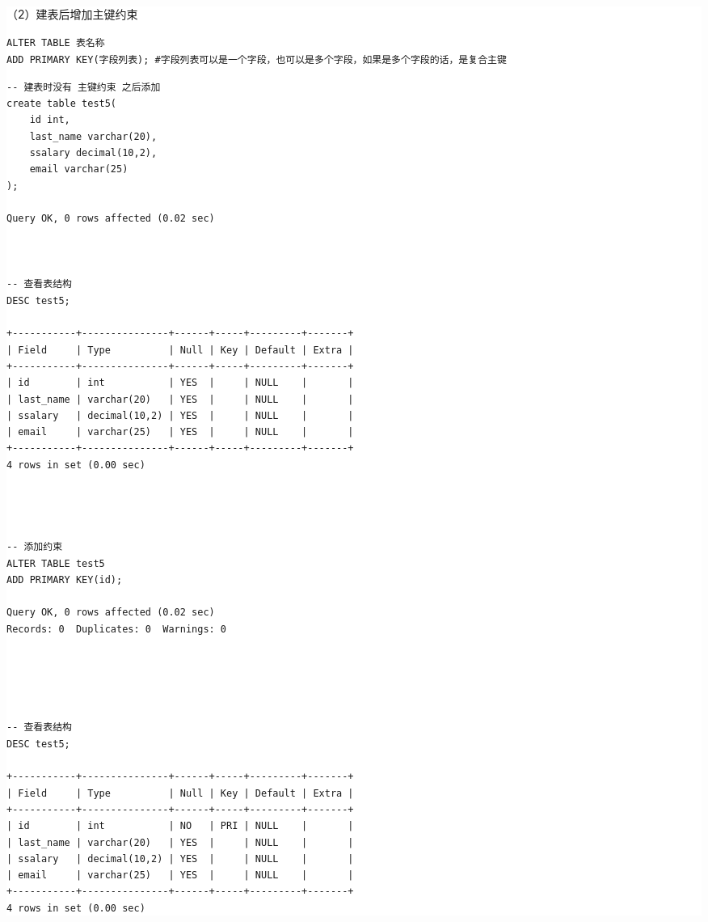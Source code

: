 


（2）建表后增加主键约束

```mysql
ALTER TABLE 表名称
ADD PRIMARY KEY(字段列表); #字段列表可以是一个字段，也可以是多个字段，如果是多个字段的话，是复合主键
```



~~~mysql
-- 建表时没有 主键约束 之后添加
create table test5(
	id int,
    last_name varchar(20),
    ssalary decimal(10,2),
    email varchar(25)
);

Query OK, 0 rows affected (0.02 sec)



-- 查看表结构
DESC test5;

+-----------+---------------+------+-----+---------+-------+
| Field     | Type          | Null | Key | Default | Extra |
+-----------+---------------+------+-----+---------+-------+
| id        | int           | YES  |     | NULL    |       |
| last_name | varchar(20)   | YES  |     | NULL    |       |
| ssalary   | decimal(10,2) | YES  |     | NULL    |       |
| email     | varchar(25)   | YES  |     | NULL    |       |
+-----------+---------------+------+-----+---------+-------+
4 rows in set (0.00 sec)




-- 添加约束
ALTER TABLE test5
ADD PRIMARY KEY(id);

Query OK, 0 rows affected (0.02 sec)
Records: 0  Duplicates: 0  Warnings: 0





-- 查看表结构
DESC test5;

+-----------+---------------+------+-----+---------+-------+
| Field     | Type          | Null | Key | Default | Extra |
+-----------+---------------+------+-----+---------+-------+
| id        | int           | NO   | PRI | NULL    |       |
| last_name | varchar(20)   | YES  |     | NULL    |       |
| ssalary   | decimal(10,2) | YES  |     | NULL    |       |
| email     | varchar(25)   | YES  |     | NULL    |       |
+-----------+---------------+------+-----+---------+-------+
4 rows in set (0.00 sec)
~~~
